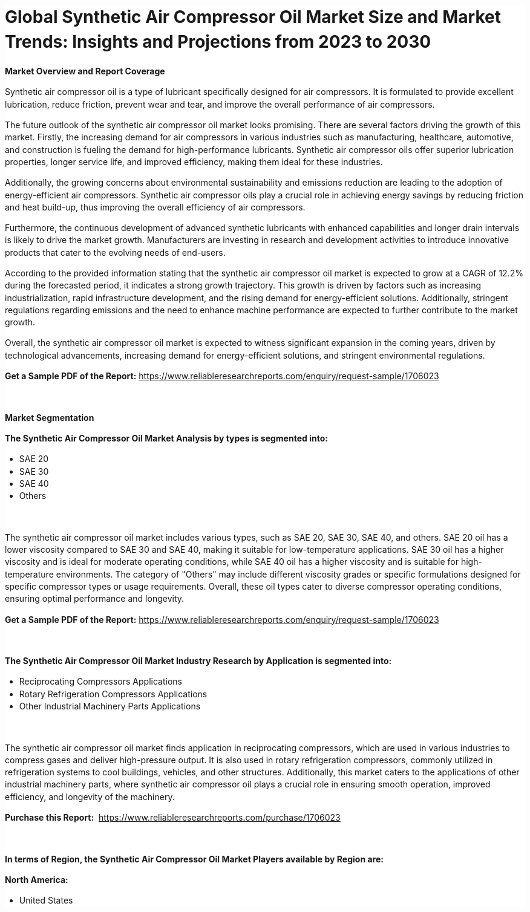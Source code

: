 <p><h1>Global Synthetic Air Compressor Oil Market Size and Market Trends: Insights and Projections from 2023 to 2030</h1></p><p><strong>Market Overview and Report Coverage</strong></p>
<p><p>Synthetic air compressor oil is a type of lubricant specifically designed for air compressors. It is formulated to provide excellent lubrication, reduce friction, prevent wear and tear, and improve the overall performance of air compressors.</p><p>The future outlook of the synthetic air compressor oil market looks promising. There are several factors driving the growth of this market. Firstly, the increasing demand for air compressors in various industries such as manufacturing, healthcare, automotive, and construction is fueling the demand for high-performance lubricants. Synthetic air compressor oils offer superior lubrication properties, longer service life, and improved efficiency, making them ideal for these industries.</p><p>Additionally, the growing concerns about environmental sustainability and emissions reduction are leading to the adoption of energy-efficient air compressors. Synthetic air compressor oils play a crucial role in achieving energy savings by reducing friction and heat build-up, thus improving the overall efficiency of air compressors.</p><p>Furthermore, the continuous development of advanced synthetic lubricants with enhanced capabilities and longer drain intervals is likely to drive the market growth. Manufacturers are investing in research and development activities to introduce innovative products that cater to the evolving needs of end-users.</p><p>According to the provided information stating that the synthetic air compressor oil market is expected to grow at a CAGR of 12.2% during the forecasted period, it indicates a strong growth trajectory. This growth is driven by factors such as increasing industrialization, rapid infrastructure development, and the rising demand for energy-efficient solutions. Additionally, stringent regulations regarding emissions and the need to enhance machine performance are expected to further contribute to the market growth.</p><p>Overall, the synthetic air compressor oil market is expected to witness significant expansion in the coming years, driven by technological advancements, increasing demand for energy-efficient solutions, and stringent environmental regulations.</p></p>
<p><strong>Get a Sample PDF of the Report:</strong> <a href="https://www.reliableresearchreports.com/enquiry/request-sample/1706023">https://www.reliableresearchreports.com/enquiry/request-sample/1706023</a></p>
<p>&nbsp;</p>
<p><strong>Market Segmentation</strong></p>
<p><strong>The Synthetic Air Compressor Oil Market Analysis by types is segmented into:</strong></p>
<p><ul><li>SAE 20</li><li>SAE 30</li><li>SAE 40</li><li>Others</li></ul></p>
<p>&nbsp;</p>
<p><p>The synthetic air compressor oil market includes various types, such as SAE 20, SAE 30, SAE 40, and others. SAE 20 oil has a lower viscosity compared to SAE 30 and SAE 40, making it suitable for low-temperature applications. SAE 30 oil has a higher viscosity and is ideal for moderate operating conditions, while SAE 40 oil has a higher viscosity and is suitable for high-temperature environments. The category of "Others" may include different viscosity grades or specific formulations designed for specific compressor types or usage requirements. Overall, these oil types cater to diverse compressor operating conditions, ensuring optimal performance and longevity.</p></p>
<p><strong>Get a Sample PDF of the Report:</strong>&nbsp;<a href="https://www.reliableresearchreports.com/enquiry/request-sample/1706023">https://www.reliableresearchreports.com/enquiry/request-sample/1706023</a></p>
<p>&nbsp;</p>
<p><strong>The Synthetic Air Compressor Oil Market Industry Research by Application is segmented into:</strong></p>
<p><ul><li>Reciprocating Compressors Applications</li><li>Rotary Refrigeration Compressors Applications</li><li>Other Industrial Machinery Parts Applications</li></ul></p>
<p>&nbsp;</p>
<p><p>The synthetic air compressor oil market finds application in reciprocating compressors, which are used in various industries to compress gases and deliver high-pressure output. It is also used in rotary refrigeration compressors, commonly utilized in refrigeration systems to cool buildings, vehicles, and other structures. Additionally, this market caters to the applications of other industrial machinery parts, where synthetic air compressor oil plays a crucial role in ensuring smooth operation, improved efficiency, and longevity of the machinery.</p></p>
<p><strong>Purchase this Report:</strong>&nbsp; <a href="https://www.reliableresearchreports.com/purchase/1706023">https://www.reliableresearchreports.com/purchase/1706023</a></p>
<p>&nbsp;</p>
<p><strong>In terms of Region, the Synthetic Air Compressor Oil Market Players available by Region are:</strong></p>
<p>
    <p> <strong> North America: </strong>
        <ul>
            <li>United States</li>